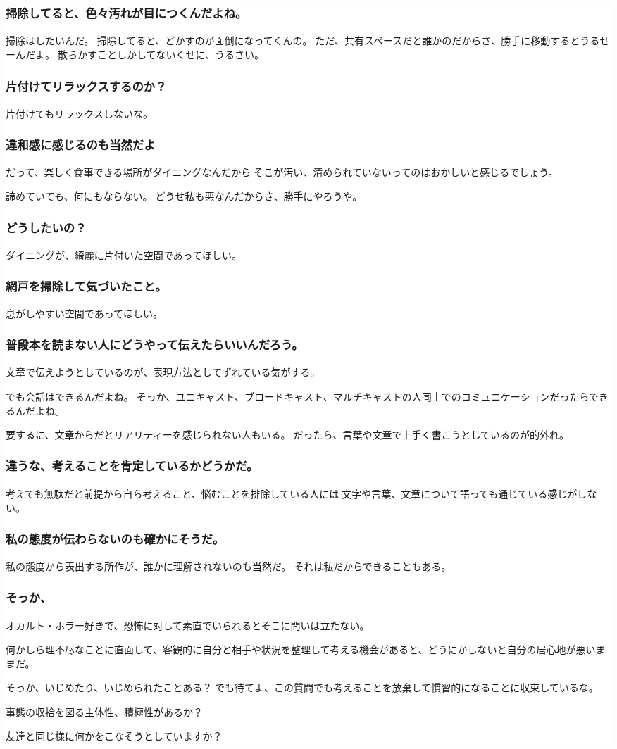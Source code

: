 ### 掃除してると、色々汚れが目につくんだよね。
掃除はしたいんだ。
掃除してると、どかすのが面倒になってくんの。
ただ、共有スペースだと誰かのだからさ、勝手に移動するとうるせーんだよ。
散らかすことしかしてないくせに、うるさい。

### 片付けてリラックスするのか？
片付けてもリラックスしないな。

### 違和感に感じるのも当然だよ
だって、楽しく食事できる場所がダイニングなんだから
そこが汚い、清められていないってのはおかしいと感じるでしょう。

諦めていても、何にもならない。
どうせ私も悪なんだからさ、勝手にやろうや。

### どうしたいの？
ダイニングが、綺麗に片付いた空間であってほしい。

### 網戸を掃除して気づいたこと。
息がしやすい空間であってほしい。

### 普段本を読まない人にどうやって伝えたらいいんだろう。
文章で伝えようとしているのが、表現方法としてずれている気がする。

でも会話はできるんだよね。
そっか、ユニキャスト、ブロードキャスト、マルチキャストの人同士でのコミュニケーションだったらできるんだよね。

要するに、文章からだとリアリティーを感じられない人もいる。
だったら、言葉や文章で上手く書こうとしているのが的外れ。

### 違うな、考えることを肯定しているかどうかだ。
考えても無駄だと前提から自ら考えること、悩むことを排除している人には
文字や言葉、文章について語っても通じている感じがしない。


### 私の態度が伝わらないのも確かにそうだ。
私の態度から表出する所作が、誰かに理解されないのも当然だ。
それは私だからできることもある。


### そっか、
オカルト・ホラー好きで、恐怖に対して素直でいられるとそこに問いは立たない。

何かしら理不尽なことに直面して、客観的に自分と相手や状況を整理して考える機会があると、どうにかしないと自分の居心地が悪いままだ。

そっか、いじめたり、いじめられたことある？
でも待てよ、この質問でも考えることを放棄して慣習的になることに収束しているな。

事態の収拾を図る主体性、積極性があるか？

友達と同じ様に何かをこなそうとしていますか？
